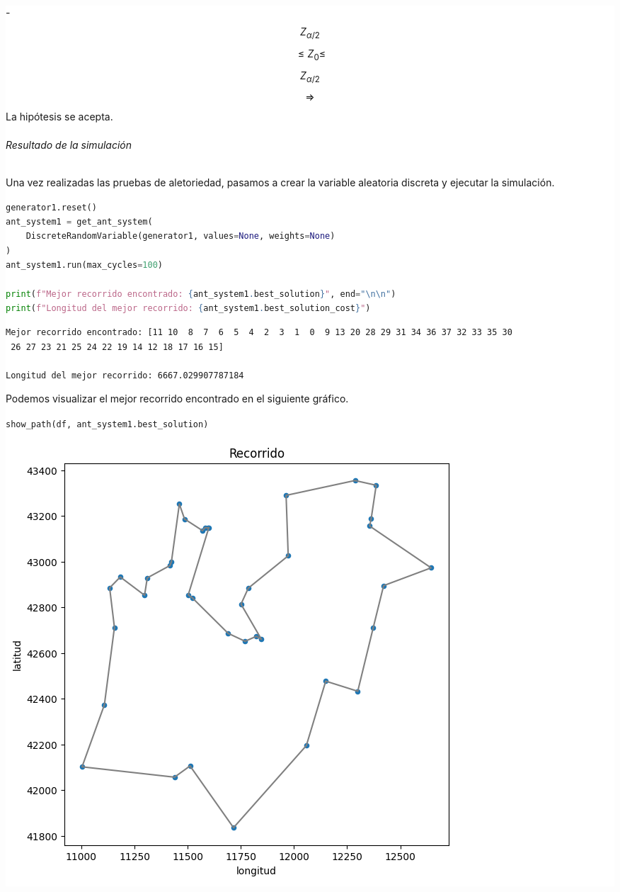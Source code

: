 

-$$ Z_{\alpha/2} $$ $$ \leq Z_0 \leq $$ $$ Z_{\alpha/2} $$ $$ \Rightarrow $$ La hipótesis se acepta.


###### Resultado de la simulación

Una vez realizadas las pruebas de aletoriedad, pasamos a crear la variable aleatoria discreta y ejecutar la simulación.


```python
generator1.reset()
ant_system1 = get_ant_system(
    DiscreteRandomVariable(generator1, values=None, weights=None)
)
ant_system1.run(max_cycles=100)

print(f"Mejor recorrido encontrado: {ant_system1.best_solution}", end="\n\n")
print(f"Longitud del mejor recorrido: {ant_system1.best_solution_cost}")
```

    Mejor recorrido encontrado: [11 10  8  7  6  5  4  2  3  1  0  9 13 20 28 29 31 34 36 37 32 33 35 30
     26 27 23 21 25 24 22 19 14 12 18 17 16 15]
    
    Longitud del mejor recorrido: 6667.029907787184
    

Podemos visualizar el mejor recorrido encontrado en el siguiente gráfico.


```python
show_path(df, ant_system1.best_solution)
```


    
![png](/assets/img/posts/2023-07-08-trabajo_integrador_simulacion/informe_78_0.png)